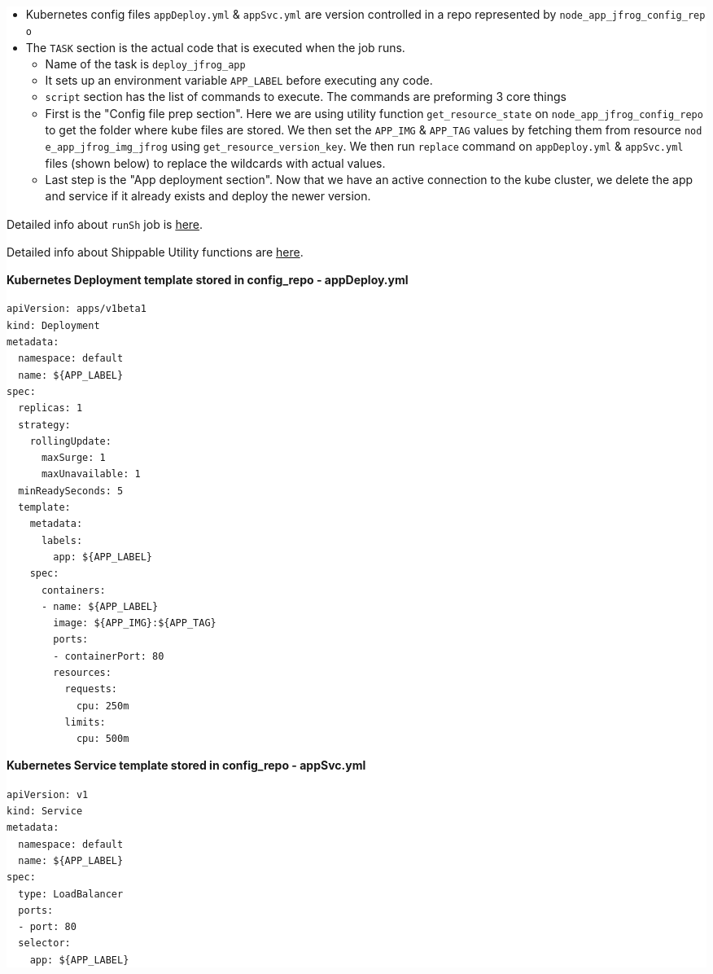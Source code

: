   * Kubernetes config files `appDeploy.yml` & `appSvc.yml` are version controlled in a repo represented by `node_app_jfrog_config_repo`
* The `TASK` section is the actual code that is executed when the job runs.
  *  Name of the task is `deploy_jfrog_app`
  *  It sets up an environment variable `APP_LABEL` before executing any code.
  *  `script` section has the list of commands to execute. The commands are preforming 3 core things
    *  First is the "Config file prep section". Here we are using utility function `get_resource_state` on `node_app_jfrog_config_repo` to get the folder where kube files are stored. We then set the `APP_IMG` & `APP_TAG` values by fetching them from resource `node_app_jfrog_img_jfrog` using `get_resource_version_key`. We then run `replace` command on `appDeploy.yml` & `appSvc.yml` files (shown below) to replace the wildcards with actual values.
    *  Last step is the "App deployment section". Now that we have an active connection to the kube cluster, we delete the app and service if it already exists and deploy the newer version.

Detailed info about `runSh` job is [here](/platform/workflow/job/runsh).

Detailed info about Shippable Utility functions are [here](/platform/tutorial/workflow/using-shipctl).

**Kubernetes Deployment template stored in config_repo - appDeploy.yml**

```
apiVersion: apps/v1beta1
kind: Deployment
metadata:
  namespace: default
  name: ${APP_LABEL}
spec:
  replicas: 1
  strategy:
    rollingUpdate:
      maxSurge: 1
      maxUnavailable: 1
  minReadySeconds: 5
  template:
    metadata:
      labels:
        app: ${APP_LABEL}
    spec:
      containers:
      - name: ${APP_LABEL}
        image: ${APP_IMG}:${APP_TAG}
        ports:
        - containerPort: 80
        resources:
          requests:
            cpu: 250m
          limits:
            cpu: 500m
```

**Kubernetes Service template stored in config_repo - appSvc.yml**

```
apiVersion: v1
kind: Service
metadata:
  namespace: default
  name: ${APP_LABEL}
spec:
  type: LoadBalancer
  ports:
  - port: 80
  selector:
    app: ${APP_LABEL}
```
